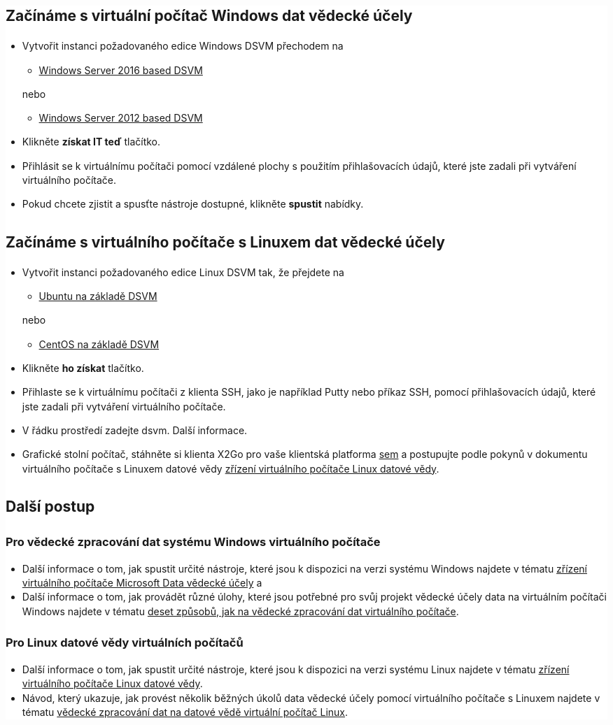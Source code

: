 

## <a name="get-started-with-the-windows-data-science-vm"></a>Začínáme s virtuální počítač Windows dat vědecké účely
* Vytvořit instanci požadovaného edice Windows DSVM přechodem na
  * [Windows Server 2016 based DSVM](https://azuremarketplace.microsoft.com/en-us/marketplace/apps/microsoft-ads.windows-data-science-vm)
  
  nebo 
  * [Windows Server 2012 based DSVM](https://azure.microsoft.com/marketplace/partners/microsoft-ads/standard-data-science-vm/) 
* Klikněte **získat IT teď** tlačítko.
* Přihlásit se k virtuálnímu počítači pomocí vzdálené plochy s použitím přihlašovacích údajů, které jste zadali při vytváření virtuálního počítače.
* Pokud chcete zjistit a spusťte nástroje dostupné, klikněte **spustit** nabídky.

## <a name="get-started-with-the-linux-data-science-vm"></a>Začínáme s virtuálního počítače s Linuxem dat vědecké účely
* Vytvořit instanci požadovaného edice Linux DSVM tak, že přejdete na 
  * [Ubuntu na základě DSVM](http://aka.ms/dsvm/ubuntu)

  nebo

  * [CentOS na základě DSVM](http://aka.ms/dsvm/centos)

  
* Klikněte **ho získat** tlačítko.
* Přihlaste se k virtuálnímu počítači z klienta SSH, jako je například Putty nebo příkaz SSH, pomocí přihlašovacích údajů, které jste zadali při vytváření virtuálního počítače.
* V řádku prostředí zadejte dsvm. Další informace.
* Grafické stolní počítač, stáhněte si klienta X2Go pro vaše klientská platforma [sem](http://wiki.x2go.org/doku.php/doc:installation:x2goclient) a postupujte podle pokynů v dokumentu virtuálního počítače s Linuxem datové vědy [zřízení virtuálního počítače Linux datové vědy](linux-dsvm-intro.md#installing-and-configuring-x2go-client).

## <a name="next-steps"></a>Další postup
### <a name="for-the-windows-data-science-vm"></a>Pro vědecké zpracování dat systému Windows virtuálního počítače
* Další informace o tom, jak spustit určité nástroje, které jsou k dispozici na verzi systému Windows najdete v tématu [zřízení virtuálního počítače Microsoft Data vědecké účely](provision-vm.md) a
* Další informace o tom, jak provádět různé úlohy, které jsou potřebné pro svůj projekt vědecké účely data na virtuálním počítači Windows najdete v tématu [deset způsobů, jak na vědecké zpracování dat virtuálního počítače](vm-do-ten-things.md).

### <a name="for-the-linux-data-science-vm"></a>Pro Linux datové vědy virtuálních počítačů
* Další informace o tom, jak spustit určité nástroje, které jsou k dispozici na verzi systému Linux najdete v tématu [zřízení virtuálního počítače Linux datové vědy](linux-dsvm-intro.md).
* Návod, který ukazuje, jak provést několik běžných úkolů data vědecké účely pomocí virtuálního počítače s Linuxem najdete v tématu [vědecké zpracování dat na datové vědě virtuální počítač Linux](linux-dsvm-walkthrough.md).

